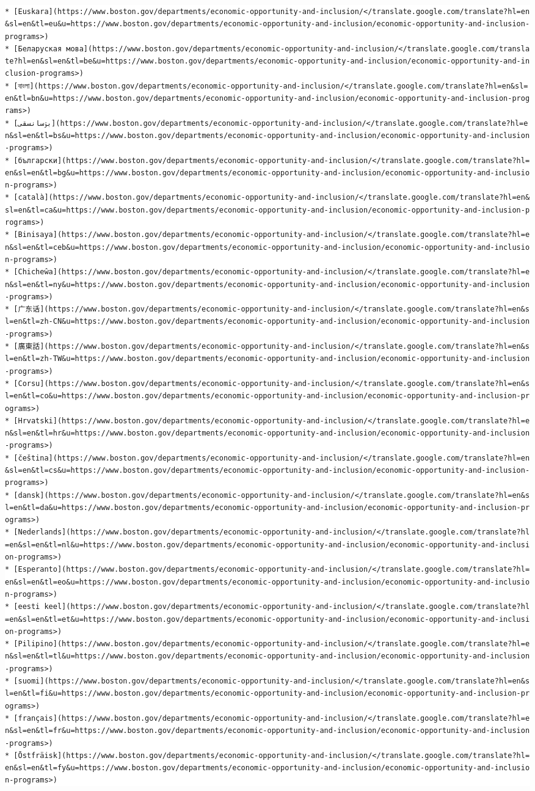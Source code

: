     * [Euskara](https://www.boston.gov/departments/economic-opportunity-and-inclusion/</translate.google.com/translate?hl=en&sl=en&tl=eu&u=https://www.boston.gov/departments/economic-opportunity-and-inclusion/economic-opportunity-and-inclusion-programs>)
    * [Беларуская мова](https://www.boston.gov/departments/economic-opportunity-and-inclusion/</translate.google.com/translate?hl=en&sl=en&tl=be&u=https://www.boston.gov/departments/economic-opportunity-and-inclusion/economic-opportunity-and-inclusion-programs>)
    * [বাংলা](https://www.boston.gov/departments/economic-opportunity-and-inclusion/</translate.google.com/translate?hl=en&sl=en&tl=bn&u=https://www.boston.gov/departments/economic-opportunity-and-inclusion/economic-opportunity-and-inclusion-programs>)
    * [بۉسانسقى](https://www.boston.gov/departments/economic-opportunity-and-inclusion/</translate.google.com/translate?hl=en&sl=en&tl=bs&u=https://www.boston.gov/departments/economic-opportunity-and-inclusion/economic-opportunity-and-inclusion-programs>)
    * [български](https://www.boston.gov/departments/economic-opportunity-and-inclusion/</translate.google.com/translate?hl=en&sl=en&tl=bg&u=https://www.boston.gov/departments/economic-opportunity-and-inclusion/economic-opportunity-and-inclusion-programs>)
    * [català](https://www.boston.gov/departments/economic-opportunity-and-inclusion/</translate.google.com/translate?hl=en&sl=en&tl=ca&u=https://www.boston.gov/departments/economic-opportunity-and-inclusion/economic-opportunity-and-inclusion-programs>)
    * [Binisaya](https://www.boston.gov/departments/economic-opportunity-and-inclusion/</translate.google.com/translate?hl=en&sl=en&tl=ceb&u=https://www.boston.gov/departments/economic-opportunity-and-inclusion/economic-opportunity-and-inclusion-programs>)
    * [Chicheŵa](https://www.boston.gov/departments/economic-opportunity-and-inclusion/</translate.google.com/translate?hl=en&sl=en&tl=ny&u=https://www.boston.gov/departments/economic-opportunity-and-inclusion/economic-opportunity-and-inclusion-programs>)
    * [广东话](https://www.boston.gov/departments/economic-opportunity-and-inclusion/</translate.google.com/translate?hl=en&sl=en&tl=zh-CN&u=https://www.boston.gov/departments/economic-opportunity-and-inclusion/economic-opportunity-and-inclusion-programs>)
    * [廣東話](https://www.boston.gov/departments/economic-opportunity-and-inclusion/</translate.google.com/translate?hl=en&sl=en&tl=zh-TW&u=https://www.boston.gov/departments/economic-opportunity-and-inclusion/economic-opportunity-and-inclusion-programs>)
    * [Corsu](https://www.boston.gov/departments/economic-opportunity-and-inclusion/</translate.google.com/translate?hl=en&sl=en&tl=co&u=https://www.boston.gov/departments/economic-opportunity-and-inclusion/economic-opportunity-and-inclusion-programs>)
    * [Hrvatski](https://www.boston.gov/departments/economic-opportunity-and-inclusion/</translate.google.com/translate?hl=en&sl=en&tl=hr&u=https://www.boston.gov/departments/economic-opportunity-and-inclusion/economic-opportunity-and-inclusion-programs>)
    * [čeština](https://www.boston.gov/departments/economic-opportunity-and-inclusion/</translate.google.com/translate?hl=en&sl=en&tl=cs&u=https://www.boston.gov/departments/economic-opportunity-and-inclusion/economic-opportunity-and-inclusion-programs>)
    * [dansk](https://www.boston.gov/departments/economic-opportunity-and-inclusion/</translate.google.com/translate?hl=en&sl=en&tl=da&u=https://www.boston.gov/departments/economic-opportunity-and-inclusion/economic-opportunity-and-inclusion-programs>)
    * [Nederlands](https://www.boston.gov/departments/economic-opportunity-and-inclusion/</translate.google.com/translate?hl=en&sl=en&tl=nl&u=https://www.boston.gov/departments/economic-opportunity-and-inclusion/economic-opportunity-and-inclusion-programs>)
    * [Esperanto](https://www.boston.gov/departments/economic-opportunity-and-inclusion/</translate.google.com/translate?hl=en&sl=en&tl=eo&u=https://www.boston.gov/departments/economic-opportunity-and-inclusion/economic-opportunity-and-inclusion-programs>)
    * [eesti keel](https://www.boston.gov/departments/economic-opportunity-and-inclusion/</translate.google.com/translate?hl=en&sl=en&tl=et&u=https://www.boston.gov/departments/economic-opportunity-and-inclusion/economic-opportunity-and-inclusion-programs>)
    * [Pilipino](https://www.boston.gov/departments/economic-opportunity-and-inclusion/</translate.google.com/translate?hl=en&sl=en&tl=tl&u=https://www.boston.gov/departments/economic-opportunity-and-inclusion/economic-opportunity-and-inclusion-programs>)
    * [suomi](https://www.boston.gov/departments/economic-opportunity-and-inclusion/</translate.google.com/translate?hl=en&sl=en&tl=fi&u=https://www.boston.gov/departments/economic-opportunity-and-inclusion/economic-opportunity-and-inclusion-programs>)
    * [français](https://www.boston.gov/departments/economic-opportunity-and-inclusion/</translate.google.com/translate?hl=en&sl=en&tl=fr&u=https://www.boston.gov/departments/economic-opportunity-and-inclusion/economic-opportunity-and-inclusion-programs>)
    * [Ōstfräisk](https://www.boston.gov/departments/economic-opportunity-and-inclusion/</translate.google.com/translate?hl=en&sl=en&tl=fy&u=https://www.boston.gov/departments/economic-opportunity-and-inclusion/economic-opportunity-and-inclusion-programs>)